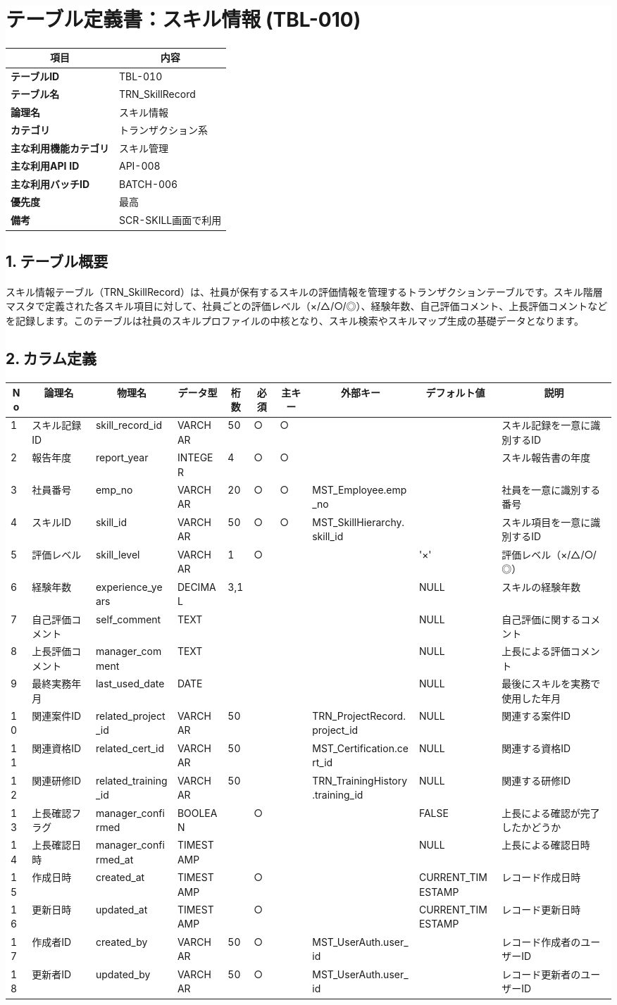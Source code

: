 # テーブル定義書：スキル情報 (TBL-010)

| 項目                | 内容                                                                                |
|---------------------|------------------------------------------------------------------------------------|
| **テーブルID**      | TBL-010                                                                             |
| **テーブル名**      | TRN_SkillRecord                                                                     |
| **論理名**          | スキル情報                                                                          |
| **カテゴリ**        | トランザクション系                                                                  |
| **主な利用機能カテゴリ** | スキル管理                                                                      |
| **主な利用API ID**  | API-008                                                                             |
| **主な利用バッチID**| BATCH-006                                                                           |
| **優先度**          | 最高                                                                                |
| **備考**            | SCR-SKILL画面で利用                                                                 |

## 1. テーブル概要

スキル情報テーブル（TRN_SkillRecord）は、社員が保有するスキルの評価情報を管理するトランザクションテーブルです。スキル階層マスタで定義された各スキル項目に対して、社員ごとの評価レベル（×/△/○/◎）、経験年数、自己評価コメント、上長評価コメントなどを記録します。このテーブルは社員のスキルプロファイルの中核となり、スキル検索やスキルマップ生成の基礎データとなります。

## 2. カラム定義

| No | 論理名           | 物理名         | データ型    | 桁数 | 必須 | 主キー | 外部キー | デフォルト値 | 説明                                           |
|----|------------------|----------------|-------------|------|------|--------|----------|--------------|------------------------------------------------|
| 1  | スキル記録ID     | skill_record_id | VARCHAR    | 50   | ○    | ○      |          |              | スキル記録を一意に識別するID                   |
| 2  | 報告年度         | report_year    | INTEGER     | 4    | ○    | ○      |          |              | スキル報告書の年度                             |
| 3  | 社員番号         | emp_no         | VARCHAR     | 20   | ○    | ○      | MST_Employee.emp_no |  | 社員を一意に識別する番号                       |
| 4  | スキルID         | skill_id       | VARCHAR     | 50   | ○    | ○      | MST_SkillHierarchy.skill_id |  | スキル項目を一意に識別するID               |
| 5  | 評価レベル       | skill_level    | VARCHAR     | 1    | ○    |        |          | '×'          | 評価レベル（×/△/○/◎）                         |
| 6  | 経験年数         | experience_years | DECIMAL   | 3,1  |      |        |          | NULL         | スキルの経験年数                               |
| 7  | 自己評価コメント | self_comment   | TEXT        |      |      |        |          | NULL         | 自己評価に関するコメント                       |
| 8  | 上長評価コメント | manager_comment | TEXT       |      |      |        |          | NULL         | 上長による評価コメント                         |
| 9  | 最終実務年月     | last_used_date | DATE        |      |      |        |          | NULL         | 最後にスキルを実務で使用した年月               |
| 10 | 関連案件ID       | related_project_id | VARCHAR  | 50   |      |        | TRN_ProjectRecord.project_id | NULL | 関連する案件ID                            |
| 11 | 関連資格ID       | related_cert_id | VARCHAR    | 50   |      |        | MST_Certification.cert_id | NULL | 関連する資格ID                            |
| 12 | 関連研修ID       | related_training_id | VARCHAR | 50   |      |        | TRN_TrainingHistory.training_id | NULL | 関連する研修ID                        |
| 13 | 上長確認フラグ   | manager_confirmed | BOOLEAN   |      | ○    |        |          | FALSE        | 上長による確認が完了したかどうか               |
| 14 | 上長確認日時     | manager_confirmed_at | TIMESTAMP |   |      |        |          | NULL         | 上長による確認日時                             |
| 15 | 作成日時         | created_at     | TIMESTAMP   |      | ○    |        |          | CURRENT_TIMESTAMP | レコード作成日時                           |
| 16 | 更新日時         | updated_at     | TIMESTAMP   |      | ○    |        |          | CURRENT_TIMESTAMP | レコード更新日時                           |
| 17 | 作成者ID         | created_by     | VARCHAR     | 50   | ○    |        | MST_UserAuth.user_id |     | レコード作成者のユーザーID                     |
| 18 | 更新者ID         | updated_by     | VARCHAR     | 50   | ○    |        | MST_UserAuth.user_id |     | レコード更新者のユーザーID                     |
